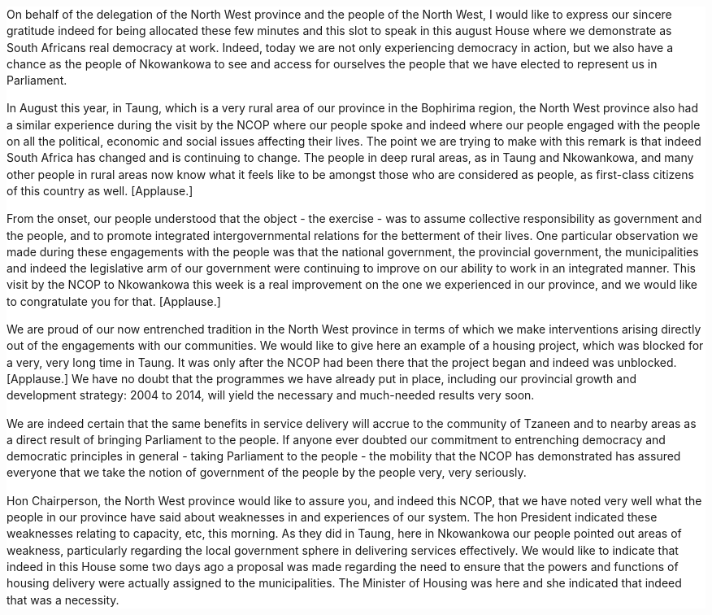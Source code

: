 On behalf of the delegation of the North West province and the people of
the North West, I would like to express our sincere gratitude indeed for
being allocated these few minutes and this slot to speak in this august
House where we demonstrate as South Africans real democracy at work.
Indeed, today we are not only experiencing democracy in action, but we also
have a chance as the people of Nkowankowa to see and access for ourselves
the people that we have elected to represent us in Parliament.

In August this year, in Taung, which is a very rural area of our province
in the Bophirima region, the North West province also had a similar
experience during the visit by the NCOP where our people spoke and indeed
where our people engaged with the people on all the political, economic and
social issues affecting their lives. The point we are trying to make with
this remark is that indeed South Africa has changed and is continuing to
change. The people in deep rural areas, as in Taung and Nkowankowa, and
many other people in rural areas now know what it feels like to be amongst
those who are considered as people, as first-class citizens of this country
as well. [Applause.]

From the onset, our people understood that the object - the exercise - was
to assume collective responsibility as government and the people, and to
promote integrated intergovernmental relations for the betterment of their
lives. One particular observation we made during these engagements with the
people was that the national government, the provincial government, the
municipalities and indeed the legislative arm of our government were
continuing to improve on our ability to work in an integrated manner. This
visit by the NCOP to Nkowankowa this week is a real improvement on the one
we experienced in our province, and we would like to congratulate you for
that. [Applause.]

We are proud of our now entrenched tradition in the North West province in
terms of which we make interventions arising directly out of the
engagements with our communities. We would like to give here an example of
a housing project, which was blocked for a very, very long time in Taung.
It was only after the NCOP had been there that the project began and indeed
was unblocked. [Applause.] We have no doubt that the programmes we have
already put in place, including our provincial growth and development
strategy: 2004 to 2014, will yield the necessary and much-needed results
very soon.

We are indeed certain that the same benefits in service delivery will
accrue to the community of Tzaneen and to nearby areas as a direct result
of bringing Parliament to the people. If anyone ever doubted our commitment
to entrenching democracy and democratic principles in general - taking
Parliament to the people - the mobility that the NCOP has demonstrated has
assured everyone that we take the notion of government of the people by the
people very, very seriously.

Hon Chairperson, the North West province would like to assure you, and
indeed this NCOP, that we have noted very well what the people in our
province have said about weaknesses in and experiences of our system. The
hon President indicated these weaknesses relating to capacity, etc, this
morning. As they did in Taung, here in Nkowankowa our people pointed out
areas of weakness, particularly regarding the local government sphere in
delivering services effectively. We would like to indicate that indeed in
this House some two days ago a proposal was made regarding the need to
ensure that the powers and functions of housing delivery were actually
assigned to the municipalities. The Minister of Housing was here and she
indicated that indeed that was a necessity.
